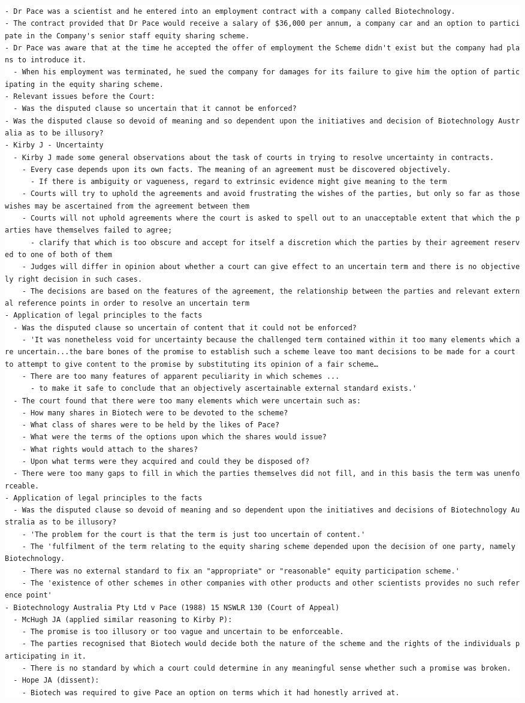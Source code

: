     - Dr Pace was a scientist and he entered into an employment contract with a company called Biotechnology. 
    - The contract provided that Dr Pace would receive a salary of $36,000 per annum, a company car and an option to participate in the Company's senior staff equity sharing scheme.
    - Dr Pace was aware that at the time he accepted the offer of employment the Scheme didn't exist but the company had plans to introduce it.
      - When his employment was terminated, he sued the company for damages for its failure to give him the option of participating in the equity sharing scheme.
    - Relevant issues before the Court:
      - Was the disputed clause so uncertain that it cannot be enforced?
    - Was the disputed clause so devoid of meaning and so dependent upon the initiatives and decision of Biotechnology Australia as to be illusory?
    - Kirby J - Uncertainty
      - Kirby J made some general observations about the task of courts in trying to resolve uncertainty in contracts.
        - Every case depends upon its own facts. The meaning of an agreement must be discovered objectively. 
          - If there is ambiguity or vagueness, regard to extrinsic evidence might give meaning to the term
        - Courts will try to uphold the agreements and avoid frustrating the wishes of the parties, but only so far as those wishes may be ascertained from the agreement between them
        - Courts will not uphold agreements where the court is asked to spell out to an unacceptable extent that which the parties have themselves failed to agree; 
          - clarify that which is too obscure and accept for itself a discretion which the parties by their agreement reserved to one of both of them
        - Judges will differ in opinion about whether a court can give effect to an uncertain term and there is no objectively right decision in such cases.
        - The decisions are based on the features of the agreement, the relationship between the parties and relevant external reference points in order to resolve an uncertain term
    - Application of legal principles to the facts
      - Was the disputed clause so uncertain of content that it could not be enforced?
        - 'It was nonetheless void for uncertainty because the challenged term contained within it too many elements which are uncertain...the bare bones of the promise to establish such a scheme leave too mant decisions to be made for a court to attempt to give content to the promise by substituting its opinion of a fair scheme…
        - There are too many features of apparent peculiarity in which schemes ... 
          - to make it safe to conclude that an objectively ascertainable external standard exists.'
      - The court found that there were too many elements which were uncertain such as:
        - How many shares in Biotech were to be devoted to the scheme?
        - What class of shares were to be held by the likes of Pace?
        - What were the terms of the options upon which the shares would issue?
        - What rights would attach to the shares?
        - Upon what terms were they acquired and could they be disposed of?
      - There were too many gaps to fill in which the parties themselves did not fill, and in this basis the term was unenforceable.
    - Application of legal principles to the facts
      - Was the disputed clause so devoid of meaning and so dependent upon the initiatives and decisions of Biotechnology Australia as to be illusory?
        - 'The problem for the court is that the term is just too uncertain of content.'
        - The 'fulfilment of the term relating to the equity sharing scheme depended upon the decision of one party, namely Biotechnology. 
        - There was no external standard to fix an "appropriate" or "reasonable" equity participation scheme.'
        - The 'existence of other schemes in other companies with other products and other scientists provides no such reference point'
    - Biotechnology Australia Pty Ltd v Pace (1988) 15 NSWLR 130 (Court of Appeal)
      - McHugh JA (applied similar reasoning to Kirby P):
        - The promise is too illusory or too vague and uncertain to be enforceable.
        - The parties recognised that Biotech would decide both the nature of the scheme and the rights of the individuals participating in it.
        - There is no standard by which a court could determine in any meaningful sense whether such a promise was broken.
      - Hope JA (dissent):
        - Biotech was required to give Pace an option on terms which it had honestly arrived at.